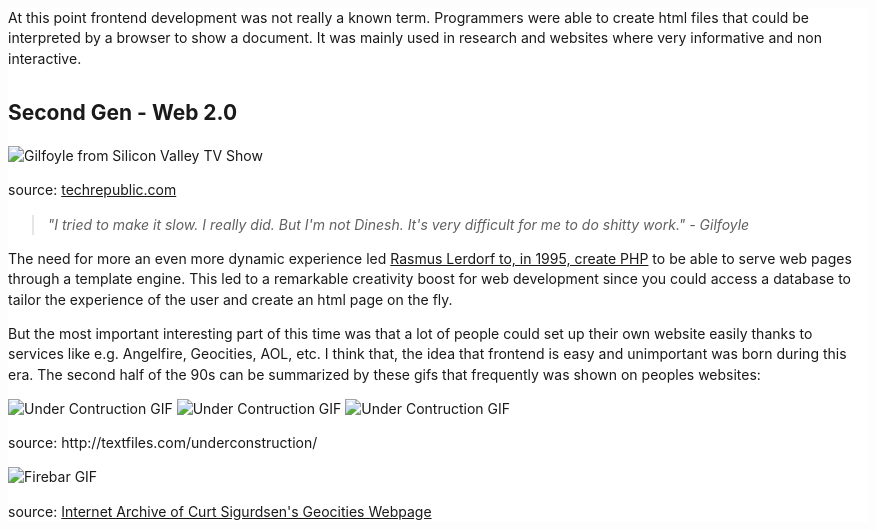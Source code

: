 At this point frontend development was not really a known term. Programmers were able to create html files that could be interpreted by a browser to show a document. It was mainly used in research and websites where very informative and non interactive.

## Second Gen - Web 2.0
<img
  src="evolution-of-frontend-devs/gilfoyle.jpg"
  style="width: 70%"
  alt="Gilfoyle from Silicon Valley TV Show"
  width="770"
  height="434"
/>
<figcaption>source: <a href="https://www.techrepublic.com/pictures/our-21-favorite-fictional-techies-from-tv-and-movies/">techrepublic.com</a></figcaption>

> *"I tried to make it slow. I really did. But I'm not Dinesh. It's very difficult for me to do shitty work." - Gilfoyle*

The need for more an even more dynamic experience led [Rasmus Lerdorf to, in 1995, create PHP](https://en.wikipedia.org/wiki/PHP#History) to be able to serve web pages through a template engine. This led to a remarkable creativity boost for web development since you could access a database to tailor the experience of the user and create an html page on the fly.

But the most important interesting part of this time was that a lot of people could set up their own website easily thanks to services like e.g. Angelfire, Geocities, AOL, etc. I think that, the idea that frontend is easy and unimportant was born during this era. The second half of the 90s can be summarized by these gifs that frequently was shown on peoples websites:

<img
  src="evolution-of-frontend-devs/HoHollywoodPicture3800construction.gif"
  alt="Under Contruction GIF"
  width="467"
  height="30"
/>
<img
  src="evolution-of-frontend-devs/ajaj0077lines_bulletsconstruction.gif"
  alt="Under Contruction GIF"
  width="573"
  height="18"
/>
<img
  src="evolution-of-frontend-devs/AtAthens6321underconstruction_lemmings.gif"
  alt="Under Contruction GIF"
  width="600"
  height="32"
/>
<figcaption>source: http://textfiles.com/underconstruction/</figcaption>

<img
  src="evolution-of-frontend-devs/firebar.gif"
  alt="Firebar GIF"
  width="600"
  height="50"
/>
<figcaption>source: <a href="https://web.archive.org/web/20090807121959/http://geocities.com/curt_sigurdsen/ALBUM01.htm)">Internet Archive of Curt Sigurdsen's Geocities Webpage</a></figcaption>
